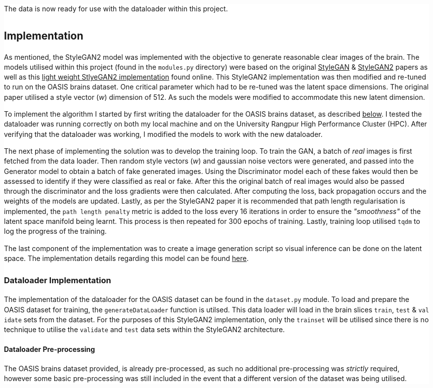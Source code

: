 The data is now ready for use with the dataloader within this project.

## Implementation
As mentioned, the StyleGAN2 model was implemented with the objective to generate reasonable clear 
images of the brain. The models utilised within this project (found in the `modules.py` directory) 
were based on the original [StyleGAN](https://arxiv.org/pdf/1912.04958.pdf?ref=blog.paperspace.com) & [StyleGAN2](https://arxiv.org/pdf/1912.04958.pdf) papers as well as this [light weight StlyeGAN2 implementation](https://blog.paperspace.com/implementation-stylegan2-from-scratch/) found online. This StyleGAN2 implementation was then modified and re-tuned 
to run on the OASIS brains dataset. One critical parameter which had to be re-tuned was the latent 
space dimensions. The original paper utilised a style vector ($w$) dimension of 512. As such the 
models were modified to accommodate this new latent dimension. 

To implement the algorithm I started by first writing the dataloader for the OASIS brains dataset, as 
described [below](#dataloader-implementation). I tested the dataloader was running correctly on both 
my local machine and on the University Rangpur High Performance Cluster (HPC). After verifying that 
the dataloader was working, I modified the models to work with the new dataloader. 

The next phase of implementing the solution was to develop the training loop. To train the GAN, a 
batch of *real* images is first fetched from the data loader. Then random style vectors ($w$) and gaussian 
noise vectors were generated, and passed into the Generator model to obtain a batch of fake generated 
images. Using the Discriminator model each of these fakes would then be assessed to identify if they 
were classified as real or fake. After this the original batch of real images would also be passed 
through the discriminator and the loss gradients were then calculated. After computing the loss, back 
propagation occurs and the weights of the models are updated. Lastly, as per the StyleGAN2 paper it 
is recommended that path length regularisation is implemented, the `path length penalty` metric is 
added to the loss every 16 iterations in order to ensure the *"smoothness"* of the latent space 
manifold being learnt. This process is then repeated for 300 epochs of training. Lastly, training 
loop utilised `tqdm` to log the progress of the training.

The last component of the implementation was to create a image generation script so visual inference 
can be done on the latent space. The implementation details regarding this model can be found [here](#predictimage-generation-implementation).

### Dataloader Implementation
The implementation of the dataloader for the OASIS dataset can be found in the `dataset.py` module. 
To load and prepare the OASIS dataset for training, the `generateDataLoader` function is utilsed. 
This data loader will load in the brain slices `train`, `test` & `validate` sets from the dataset. 
For the purposes of this StyleGAN2 implementation, only the `trainset` will be utilised since there 
is no technique to utilise the `validate` and `test` data sets within the StyleGAN2 architecture. 

#### Dataloader Pre-processing
The OASIS brains dataset provided, is already pre-processed, as such no additional pre-processing was 
*strictly* required, however some basic pre-processing was still included in the event that a different version of the dataset was being utilised.
